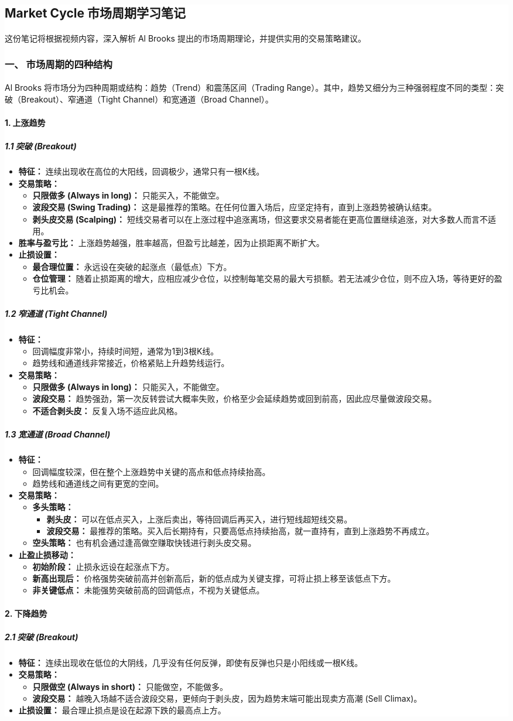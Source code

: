 ## Market Cycle 市场周期学习笔记

这份笔记将根据视频内容，深入解析 Al Brooks 提出的市场周期理论，并提供实用的交易策略建议。

### 一、 市场周期的四种结构

Al Brooks 将市场分为四种周期或结构：趋势（Trend）和震荡区间（Trading Range）。其中，趋势又细分为三种强弱程度不同的类型：突破（Breakout）、窄通道（Tight Channel）和宽通道（Broad Channel）。

#### 1. 上涨趋势

##### 1.1 突破 (Breakout)

*   **特征：** 连续出现收在高位的大阳线，回调极少，通常只有一根K线。
*   **交易策略：**
    *   **只限做多 (Always in long)：** 只能买入，不能做空。
    *   **波段交易 (Swing Trading)：** 这是最推荐的策略。在任何位置入场后，应坚定持有，直到上涨趋势被确认结束。
    *   **剥头皮交易 (Scalping)：** 短线交易者可以在上涨过程中追涨离场，但这要求交易者能在更高位置继续追涨，对大多数人而言不适用。
*   **胜率与盈亏比：** 上涨趋势越强，胜率越高，但盈亏比越差，因为止损距离不断扩大。
*   **止损设置：**
    *   **最合理位置：** 永远设在突破的起涨点（最低点）下方。
    *   **仓位管理：** 随着止损距离的增大，应相应减少仓位，以控制每笔交易的最大亏损额。若无法减少仓位，则不应入场，等待更好的盈亏比机会。

##### 1.2 窄通道 (Tight Channel)

*   **特征：**
    *   回调幅度非常小，持续时间短，通常为1到3根K线。
    *   趋势线和通道线非常接近，价格紧贴上升趋势线运行。
*   **交易策略：**
    *   **只限做多 (Always in long)：** 只能买入，不能做空。
    *   **波段交易：** 趋势强劲，第一次反转尝试大概率失败，价格至少会延续趋势或回到前高，因此应尽量做波段交易。
    *   **不适合剥头皮：** 反复入场不适应此风格。

##### 1.3 宽通道 (Broad Channel)

*   **特征：**
    *   回调幅度较深，但在整个上涨趋势中关键的高点和低点持续抬高。
    *   趋势线和通道线之间有更宽的空间。
*   **交易策略：**
    *   **多头策略：**
        *   **剥头皮：** 可以在低点买入，上涨后卖出，等待回调后再买入，进行短线超短线交易。
        *   **波段交易：** 最推荐的策略。买入后长期持有，只要高低点持续抬高，就一直持有，直到上涨趋势不再成立。
    *   **空头策略：** 也有机会通过逢高做空赚取快钱进行剥头皮交易。
*   **止盈止损移动：**
    *   **初始阶段：** 止损永远设在起涨点下方。
    *   **新高出现后：** 价格强势突破前高并创新高后，新的低点成为关键支撑，可将止损上移至该低点下方。
    *   **非关键低点：** 未能强势突破前高的回调低点，不视为关键低点。

#### 2. 下降趋势

##### 2.1 突破 (Breakout)

*   **特征：** 连续出现收在低位的大阴线，几乎没有任何反弹，即使有反弹也只是小阳线或一根K线。
*   **交易策略：**
    *   **只限做空 (Always in short)：** 只能做空，不能做多。
    *   **波段交易：** 越晚入场越不适合波段交易，更倾向于剥头皮，因为趋势末端可能出现卖方高潮 (Sell Climax)。
*   **止损设置：** 最合理止损点是设在起源下跌的最高点上方。

